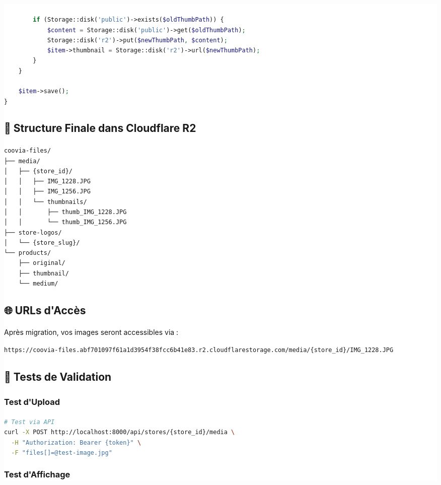 ```php
        
        if (Storage::disk('public')->exists($oldThumbPath)) {
            $content = Storage::disk('public')->get($oldThumbPath);
            Storage::disk('r2')->put($newThumbPath, $content);
            $item->thumbnail = Storage::disk('r2')->url($newThumbPath);
        }
    }
    
    $item->save();
}
```

## 📁 Structure Finale dans Cloudflare R2

```
coovia-files/
├── media/
│   ├── {store_id}/
│   │   ├── IMG_1228.JPG
│   │   ├── IMG_1256.JPG
│   │   └── thumbnails/
│   │       ├── thumb_IMG_1228.JPG
│   │       └── thumb_IMG_1256.JPG
├── store-logos/
│   └── {store_slug}/
└── products/
    ├── original/
    ├── thumbnail/
    └── medium/
```

## 🌐 URLs d'Accès

Après migration, vos images seront accessibles via :

```
https://coovia-files.abf701097f61a1d3954f38fcc6b41e83.r2.cloudflarestorage.com/media/{store_id}/IMG_1228.JPG
```

## 🧪 Tests de Validation

### **Test d'Upload**

```bash
# Test via API
curl -X POST http://localhost:8000/api/stores/{store_id}/media \
  -H "Authorization: Bearer {token}" \
  -F "files[]=@test-image.jpg"
```

### **Test d'Affichage**
